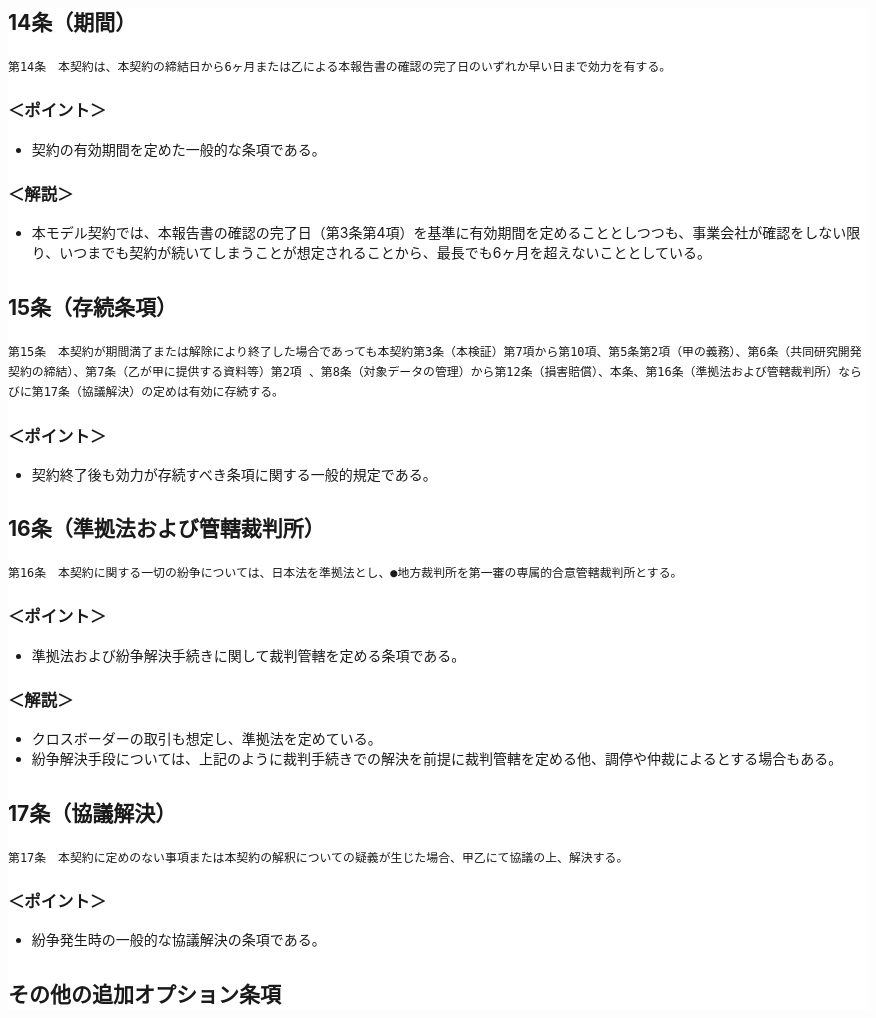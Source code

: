 ## 14条（期間）

```
第14条　本契約は、本契約の締結日から6ヶ月または乙による本報告書の確認の完了日のいずれか早い日まで効力を有する。
```

### ＜ポイント＞

- 契約の有効期間を定めた一般的な条項である。

### ＜解説＞

- 本モデル契約では、本報告書の確認の完了日（第3条第4項）を基準に有効期間を定めることとしつつも、事業会社が確認をしない限り、いつまでも契約が続いてしまうことが想定されることから、最長でも6ヶ月を超えないこととしている。

## 15条（存続条項）

```
第15条　本契約が期間満了または解除により終了した場合であっても本契約第3条（本検証）第7項から第10項、第5条第2項（甲の義務）、第6条（共同研究開発契約の締結）、第7条（乙が甲に提供する資料等）第2項 、第8条（対象データの管理）から第12条（損害賠償）、本条、第16条（準拠法および管轄裁判所）ならびに第17条（協議解決）の定めは有効に存続する。
```

### ＜ポイント＞

- 契約終了後も効力が存続すべき条項に関する一般的規定である。

## 16条（準拠法および管轄裁判所）

```
第16条　本契約に関する一切の紛争については、日本法を準拠法とし、●地方裁判所を第一審の専属的合意管轄裁判所とする。
```

### ＜ポイント＞

- 準拠法および紛争解決手続きに関して裁判管轄を定める条項である。

### ＜解説＞

- クロスボーダーの取引も想定し、準拠法を定めている。
- 紛争解決手段については、上記のように裁判手続きでの解決を前提に裁判管轄を定める他、調停や仲裁によるとする場合もある。

## 17条（協議解決）

```
第17条　本契約に定めのない事項または本契約の解釈についての疑義が生じた場合、甲乙にて協議の上、解決する。
```

### ＜ポイント＞

- 紛争発生時の一般的な協議解決の条項である。

## その他の追加オプション条項
